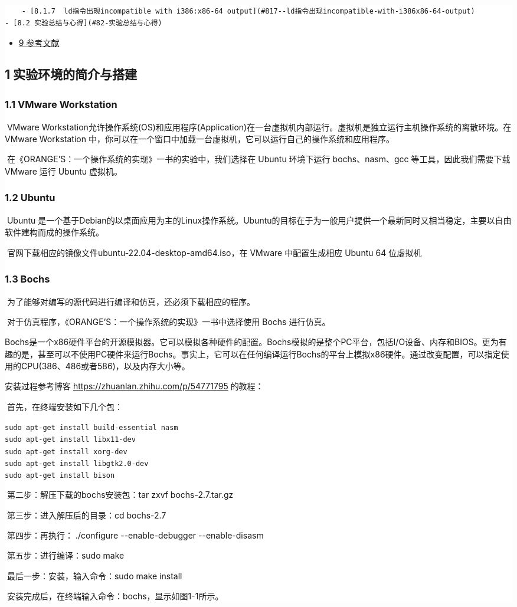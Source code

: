 		- [8.1.7  ld指令出现incompatible with i386:x86-64 output](#817--ld指令出现incompatible-with-i386x86-64-output)
	- [8.2 实验总结与心得](#82-实验总结与心得)
- [9 参考文献](#9-参考文献)


## 1 实验环境的简介与搭建

### 1.1 VMware Workstation

​	VMware Workstation允许操作系统(OS)和应用程序(Application)在一台虚拟机内部运行。虚拟机是独立运行主机操作系统的离散环境。在 VMware Workstation 中，你可以在一个窗口中加载一台虚拟机，它可以运行自己的操作系统和应用程序。

​	在《ORANGE’S：一个操作系统的实现》一书的实验中，我们选择在 Ubuntu 环境下运行 bochs、nasm、gcc 等工具，因此我们需要下载 VMware 运行 Ubuntu 虚拟机。

### 1.2 Ubuntu

​	Ubuntu 是一个基于Debian的以桌面应用为主的Linux操作系统。Ubuntu的目标在于为一般用户提供一个最新同时又相当稳定，主要以自由软件建构而成的操作系统。

​	官网下载相应的镜像文件ubuntu-22.04-desktop-amd64.iso，在 VMware 中配置生成相应 Ubuntu 64 位虚拟机

### 1.3 Bochs

​	为了能够对编写的源代码进行编译和仿真，还必须下载相应的程序。

​	对于仿真程序，《ORANGE’S：一个操作系统的实现》一书中选择使用 Bochs 进行仿真。

​	Bochs是一个x86硬件平台的开源模拟器。它可以模拟各种硬件的配置。Bochs模拟的是整个PC平台，包括I/O设备、内存和BIOS。更为有趣的是，甚至可以不使用PC硬件来运行Bochs。事实上，它可以在任何编译运行Bochs的平台上模拟x86硬件。通过改变配置，可以指定使用的CPU(386、486或者586)，以及内存大小等。

安装过程参考博客 https://zhuanlan.zhihu.com/p/54771795 的教程：

​	首先，在终端安装如下几个包：

```
sudo apt-get install build-essential nasm
sudo apt-get install libx11-dev
sudo apt-get install xorg-dev
sudo apt-get install libgtk2.0-dev
sudo apt-get install bison
```

​	第二步：解压下载的bochs安装包：tar zxvf bochs-2.7.tar.gz

​	第三步：进入解压后的目录：cd bochs-2.7

​	第四步：再执行： ./configure --enable-debugger --enable-disasm

​	第五步：进行编译：sudo make

​	最后一步：安装，输入命令：sudo make install

​	安装完成后，在终端输入命令：bochs，显示如图1-1所示。
